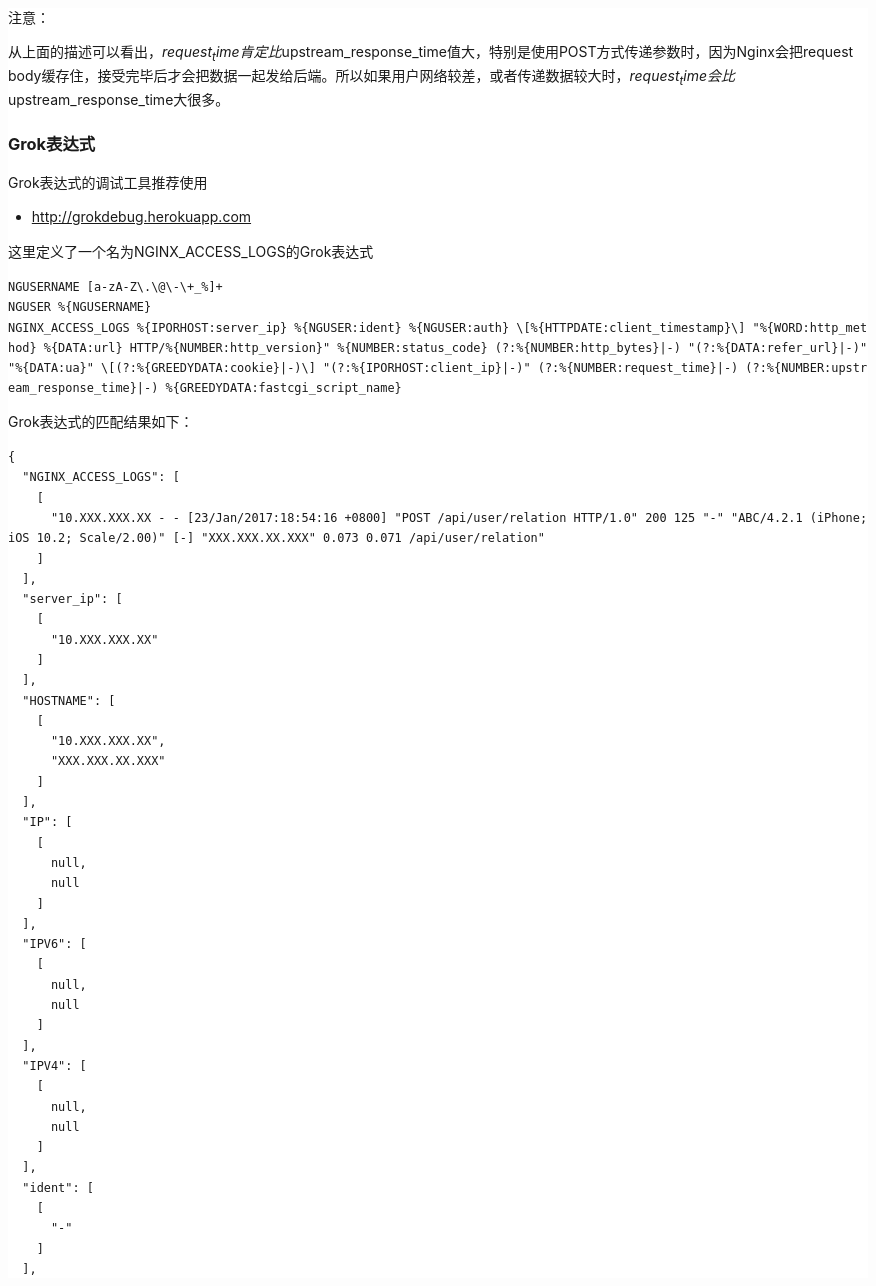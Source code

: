 注意：

从上面的描述可以看出，$request_time肯定比$upstream_response_time值大，特别是使用POST方式传递参数时，因为Nginx会把request body缓存住，接受完毕后才会把数据一起发给后端。所以如果用户网络较差，或者传递数据较大时，$request_time会比$upstream_response_time大很多。

### Grok表达式

Grok表达式的调试工具推荐使用

- http://grokdebug.herokuapp.com

这里定义了一个名为NGINX_ACCESS_LOGS的Grok表达式

```
NGUSERNAME [a-zA-Z\.\@\-\+_%]+
NGUSER %{NGUSERNAME}
NGINX_ACCESS_LOGS %{IPORHOST:server_ip} %{NGUSER:ident} %{NGUSER:auth} \[%{HTTPDATE:client_timestamp}\] "%{WORD:http_method} %{DATA:url} HTTP/%{NUMBER:http_version}" %{NUMBER:status_code} (?:%{NUMBER:http_bytes}|-) "(?:%{DATA:refer_url}|-)" "%{DATA:ua}" \[(?:%{GREEDYDATA:cookie}|-)\] "(?:%{IPORHOST:client_ip}|-)" (?:%{NUMBER:request_time}|-) (?:%{NUMBER:upstream_response_time}|-) %{GREEDYDATA:fastcgi_script_name}
```

Grok表达式的匹配结果如下：

```
{
  "NGINX_ACCESS_LOGS": [
    [
      "10.XXX.XXX.XX - - [23/Jan/2017:18:54:16 +0800] "POST /api/user/relation HTTP/1.0" 200 125 "-" "ABC/4.2.1 (iPhone; iOS 10.2; Scale/2.00)" [-] "XXX.XXX.XX.XXX" 0.073 0.071 /api/user/relation"
    ]
  ],
  "server_ip": [
    [
      "10.XXX.XXX.XX"
    ]
  ],
  "HOSTNAME": [
    [
      "10.XXX.XXX.XX",
      "XXX.XXX.XX.XXX"
    ]
  ],
  "IP": [
    [
      null,
      null
    ]
  ],
  "IPV6": [
    [
      null,
      null
    ]
  ],
  "IPV4": [
    [
      null,
      null
    ]
  ],
  "ident": [
    [
      "-"
    ]
  ],
```